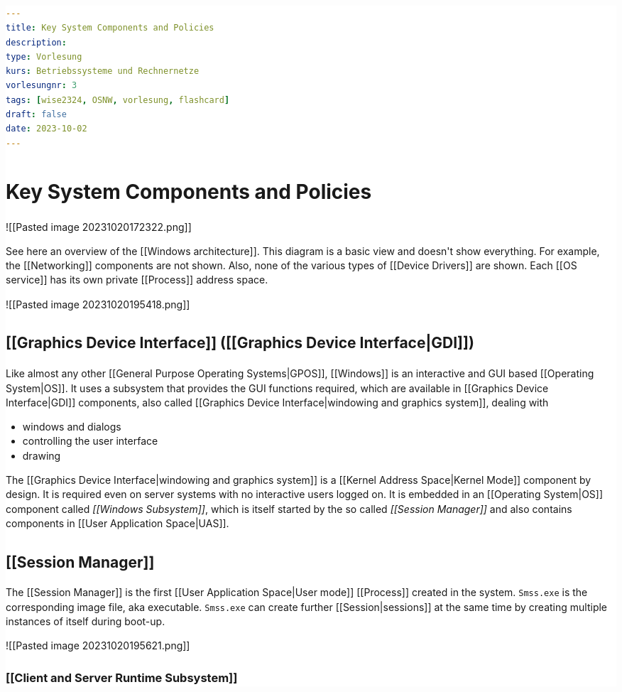 ```yaml
---
title: Key System Components and Policies
description: 
type: Vorlesung
kurs: Betriebssysteme und Rechnernetze
vorlesungnr: 3
tags: [wise2324, OSNW, vorlesung, flashcard]
draft: false
date: 2023-10-02
---
```


# Key System Components and Policies

![[Pasted image 20231020172322.png]]

See here an overview of the [[Windows architecture]]. This diagram is a basic view and doesn't show everything. For example, the [[Networking]] components are not shown. Also, none of the various types of [[Device Drivers]] are shown. Each [[OS service]] has its own private [[Process]] address space.

![[Pasted image 20231020195418.png]]

## [[Graphics Device Interface]] ([[Graphics Device Interface|GDI]])

Like almost any other [[General Purpose Operating Systems|GPOS]], [[Windows]] is an interactive and GUI based [[Operating System|OS]]. It uses a subsystem that provides the GUI functions required, which are available in [[Graphics Device Interface|GDI]] components, also called [[Graphics Device Interface|windowing and graphics system]], dealing with 

- windows and dialogs
- controlling the user interface
- drawing

The [[Graphics Device Interface|windowing and graphics system]] is a [[Kernel Address Space|Kernel Mode]] component by design. It is required even on server systems with no interactive users logged on. It is embedded in an [[Operating System|OS]] component called *[[Windows Subsystem]]*, which is itself started by the so called *[[Session Manager]]* and also contains components in [[User Application Space|UAS]].

## [[Session Manager]]

The [[Session Manager]] is the first [[User Application Space|User mode]] [[Process]] created in the system. `Smss.exe` is the corresponding image file, aka executable. `Smss.exe` can create further [[Session|sessions]] at the same time by creating multiple instances of itself during boot-up. 

![[Pasted image 20231020195621.png]]
### [[Client and Server Runtime Subsystem]]
